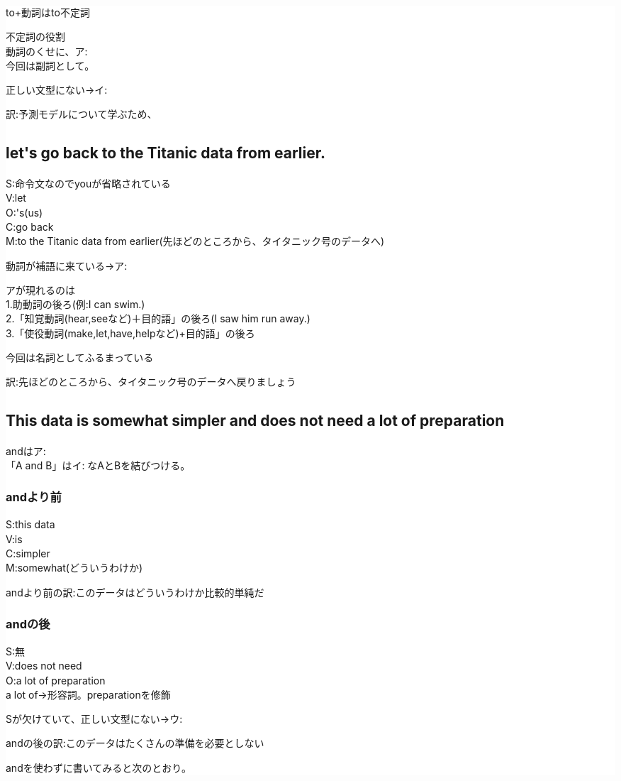 to+動詞はto不定詞  

不定詞の役割  
動詞のくせに、ア:   
今回は副詞として。  
  
正しい文型にない→イ:   

訳:予測モデルについて学ぶため、

## let's go back to the Titanic data from earlier.

S:命令文なのでyouが省略されている  
V:let  
O:'s(us)  
C:go back  
M:to the Titanic data from earlier(先ほどのところから、タイタニック号のデータへ)  

動詞が補語に来ている→ア:   
  
アが現れるのは  
1.助動詞の後ろ(例:I can swim.)  
2.「知覚動詞(hear,seeなど)＋目的語」の後ろ(I saw him run away.)  
3.「使役動詞(make,let,have,helpなど)+目的語」の後ろ  
  
今回は名詞としてふるまっている  

訳:先ほどのところから、タイタニック号のデータへ戻りましょう  

## This data is somewhat simpler and does not need a lot of preparation

andはア:   
「A and B」はイ:  なAとBを結びつける。  

### andより前

S:this data  
V:is  
C:simpler  
M:somewhat(どういうわけか)  
  
andより前の訳:このデータはどういうわけか比較的単純だ  
  
### andの後

S:無  
V:does not need  
O:a lot of preparation  
a lot of→形容詞。preparationを修飾  

Sが欠けていて、正しい文型にない→ウ:   

andの後の訳:このデータはたくさんの準備を必要としない  

andを使わずに書いてみると次のとおり。  
